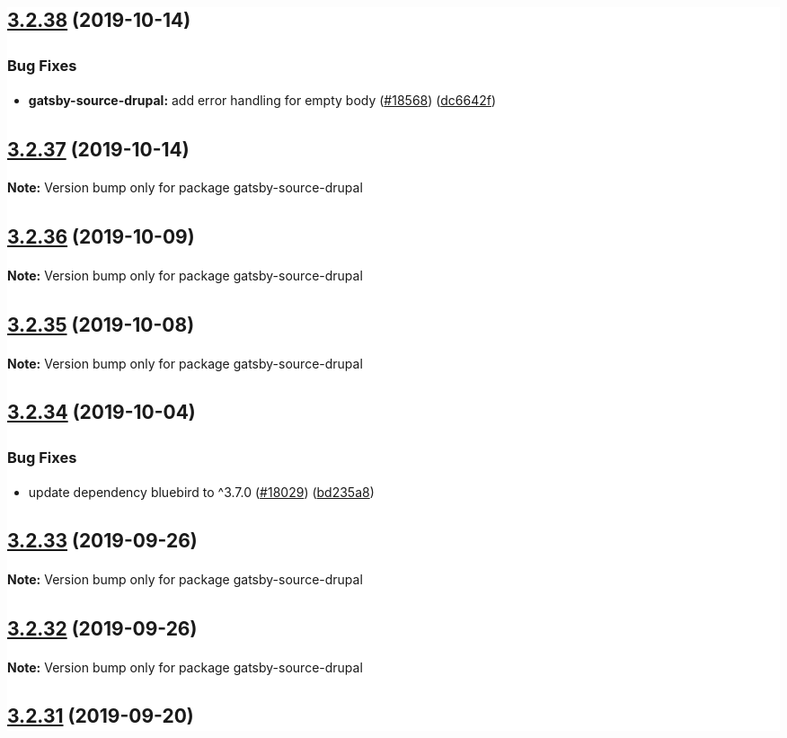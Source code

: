 ## [3.2.38](https://github.com/gatsbyjs/gatsby/compare/gatsby-source-drupal@3.2.37...gatsby-source-drupal@3.2.38) (2019-10-14)

### Bug Fixes

- **gatsby-source-drupal:** add error handling for empty body ([#18568](https://github.com/gatsbyjs/gatsby/issues/18568)) ([dc6642f](https://github.com/gatsbyjs/gatsby/commit/dc6642f))

## [3.2.37](https://github.com/gatsbyjs/gatsby/compare/gatsby-source-drupal@3.2.36...gatsby-source-drupal@3.2.37) (2019-10-14)

**Note:** Version bump only for package gatsby-source-drupal

## [3.2.36](https://github.com/gatsbyjs/gatsby/compare/gatsby-source-drupal@3.2.35...gatsby-source-drupal@3.2.36) (2019-10-09)

**Note:** Version bump only for package gatsby-source-drupal

## [3.2.35](https://github.com/gatsbyjs/gatsby/compare/gatsby-source-drupal@3.2.34...gatsby-source-drupal@3.2.35) (2019-10-08)

**Note:** Version bump only for package gatsby-source-drupal

## [3.2.34](https://github.com/gatsbyjs/gatsby/compare/gatsby-source-drupal@3.2.33...gatsby-source-drupal@3.2.34) (2019-10-04)

### Bug Fixes

- update dependency bluebird to ^3.7.0 ([#18029](https://github.com/gatsbyjs/gatsby/issues/18029)) ([bd235a8](https://github.com/gatsbyjs/gatsby/commit/bd235a8))

## [3.2.33](https://github.com/gatsbyjs/gatsby/compare/gatsby-source-drupal@3.2.31...gatsby-source-drupal@3.2.33) (2019-09-26)

**Note:** Version bump only for package gatsby-source-drupal

## [3.2.32](https://github.com/gatsbyjs/gatsby/compare/gatsby-source-drupal@3.2.31...gatsby-source-drupal@3.2.32) (2019-09-26)

**Note:** Version bump only for package gatsby-source-drupal

## [3.2.31](https://github.com/gatsbyjs/gatsby/compare/gatsby-source-drupal@3.2.30...gatsby-source-drupal@3.2.31) (2019-09-20)
